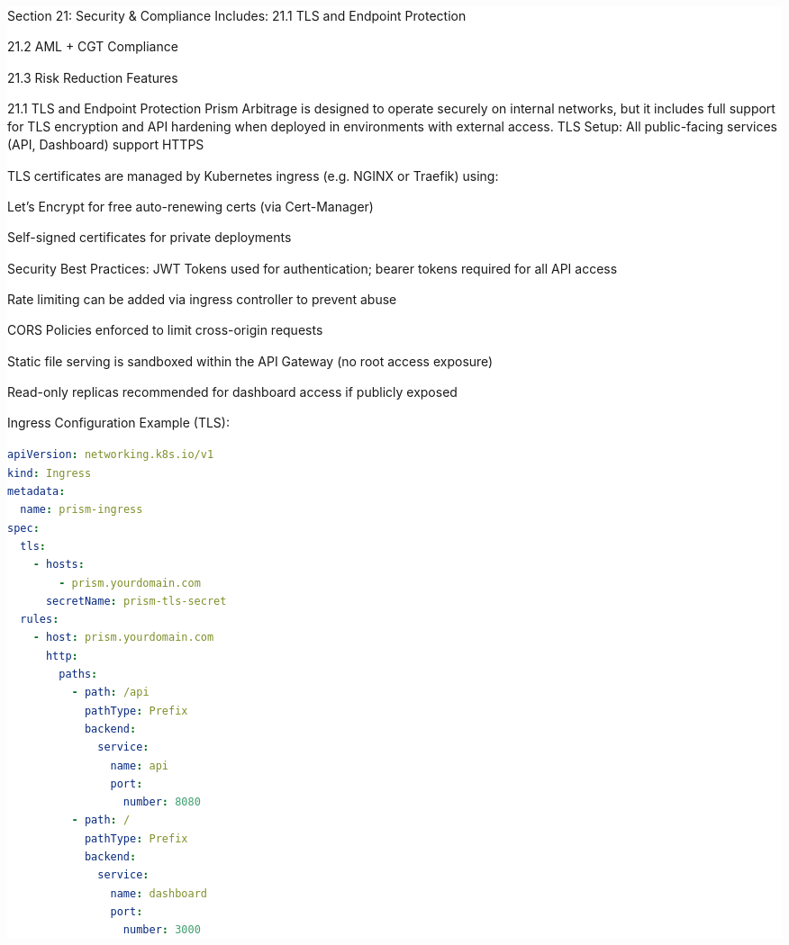 
Section 21: Security & Compliance
 Includes:
21.1 TLS and Endpoint Protection


21.2 AML + CGT Compliance


21.3 Risk Reduction Features



21.1 TLS and Endpoint Protection
Prism Arbitrage is designed to operate securely on internal networks, but it includes full support for TLS encryption and API hardening when deployed in environments with external access.
TLS Setup:
All public-facing services (API, Dashboard) support HTTPS


TLS certificates are managed by Kubernetes ingress (e.g. NGINX or Traefik) using:


Let’s Encrypt for free auto-renewing certs (via Cert-Manager)


Self-signed certificates for private deployments


Security Best Practices:
JWT Tokens used for authentication; bearer tokens required for all API access


Rate limiting can be added via ingress controller to prevent abuse


CORS Policies enforced to limit cross-origin requests


Static file serving is sandboxed within the API Gateway (no root access exposure)


Read-only replicas recommended for dashboard access if publicly exposed


Ingress Configuration Example (TLS):

```yaml
apiVersion: networking.k8s.io/v1
kind: Ingress
metadata:
  name: prism-ingress
spec:
  tls:
    - hosts:
        - prism.yourdomain.com
      secretName: prism-tls-secret
  rules:
    - host: prism.yourdomain.com
      http:
        paths:
          - path: /api
            pathType: Prefix
            backend:
              service:
                name: api
                port:
                  number: 8080
          - path: /
            pathType: Prefix
            backend:
              service:
                name: dashboard
                port:
                  number: 3000
```
